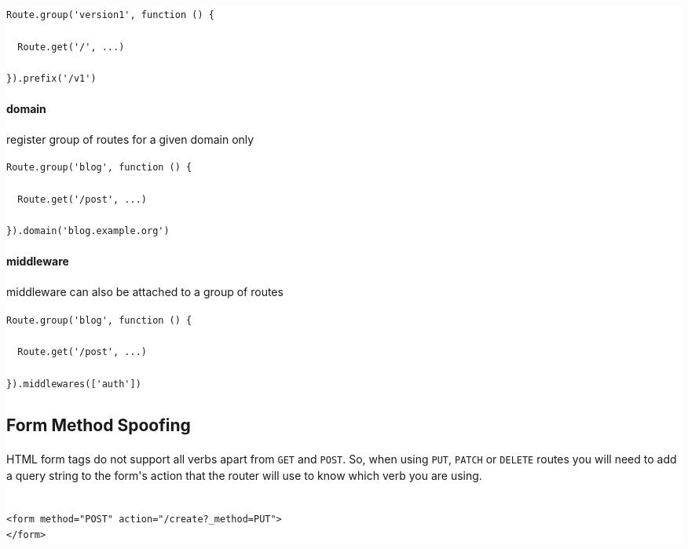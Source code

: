 ``` javascript,line-numbers
Route.group('version1', function () {

  Route.get('/', ...)

}).prefix('/v1')
```

#### domain

register group of routes for a given domain only

``` javascript,line-numbers
Route.group('blog', function () {

  Route.get('/post', ...)

}).domain('blog.example.org')
```

#### middleware

middleware can also be attached to a group of routes

``` javascript,line-numbers
Route.group('blog', function () {

  Route.get('/post', ...)

}).middlewares(['auth'])
```



## Form Method Spoofing

HTML form tags do not support all verbs apart from `GET` and `POST`.
So, when using `PUT`, `PATCH` or `DELETE` routes you will need to add a query string to the form's action that the router will use to know which verb you are using.

``` html,line-numbers

<form method="POST" action="/create?_method=PUT">
</form>

```